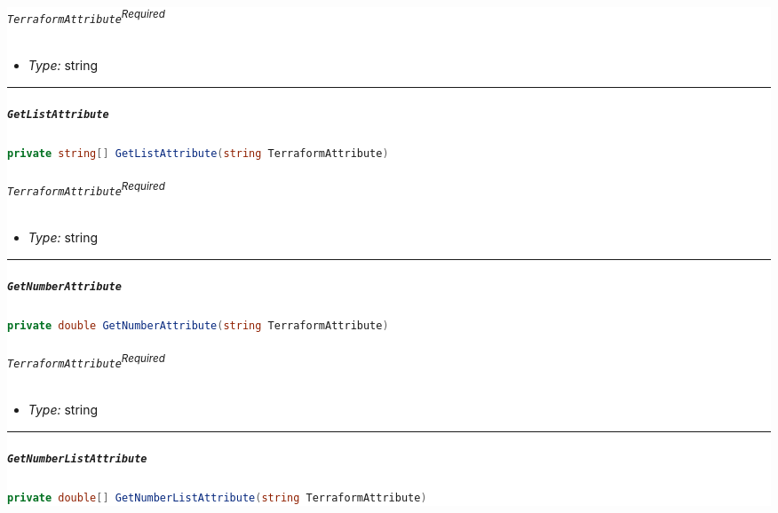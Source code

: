 ###### `TerraformAttribute`<sup>Required</sup> <a name="TerraformAttribute" id="@cdktf/provider-cloudflare.dataCloudflareEmailSecurityImpersonationRegistry.DataCloudflareEmailSecurityImpersonationRegistryFilterOutputReference.getBooleanMapAttribute.parameter.terraformAttribute"></a>

- *Type:* string

---

##### `GetListAttribute` <a name="GetListAttribute" id="@cdktf/provider-cloudflare.dataCloudflareEmailSecurityImpersonationRegistry.DataCloudflareEmailSecurityImpersonationRegistryFilterOutputReference.getListAttribute"></a>

```csharp
private string[] GetListAttribute(string TerraformAttribute)
```

###### `TerraformAttribute`<sup>Required</sup> <a name="TerraformAttribute" id="@cdktf/provider-cloudflare.dataCloudflareEmailSecurityImpersonationRegistry.DataCloudflareEmailSecurityImpersonationRegistryFilterOutputReference.getListAttribute.parameter.terraformAttribute"></a>

- *Type:* string

---

##### `GetNumberAttribute` <a name="GetNumberAttribute" id="@cdktf/provider-cloudflare.dataCloudflareEmailSecurityImpersonationRegistry.DataCloudflareEmailSecurityImpersonationRegistryFilterOutputReference.getNumberAttribute"></a>

```csharp
private double GetNumberAttribute(string TerraformAttribute)
```

###### `TerraformAttribute`<sup>Required</sup> <a name="TerraformAttribute" id="@cdktf/provider-cloudflare.dataCloudflareEmailSecurityImpersonationRegistry.DataCloudflareEmailSecurityImpersonationRegistryFilterOutputReference.getNumberAttribute.parameter.terraformAttribute"></a>

- *Type:* string

---

##### `GetNumberListAttribute` <a name="GetNumberListAttribute" id="@cdktf/provider-cloudflare.dataCloudflareEmailSecurityImpersonationRegistry.DataCloudflareEmailSecurityImpersonationRegistryFilterOutputReference.getNumberListAttribute"></a>

```csharp
private double[] GetNumberListAttribute(string TerraformAttribute)
```
